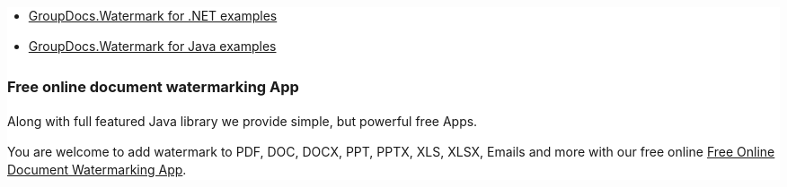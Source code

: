 *   [GroupDocs.Watermark for .NET examples](https://github.com/groupdocs-watermark/GroupDocs.Watermark-for-.NET)
    
*   [GroupDocs.Watermark for Java examples](https://github.com/groupdocs-watermark/GroupDocs.Watermark-for-Java)
    

### Free online document watermarking App

Along with full featured Java library we provide simple, but powerful free Apps.

You are welcome to add watermark to PDF, DOC, DOCX, PPT, PPTX, XLS, XLSX, Emails and more with our free online [Free Online Document Watermarking App](https://products.groupdocs.app/watermark).
